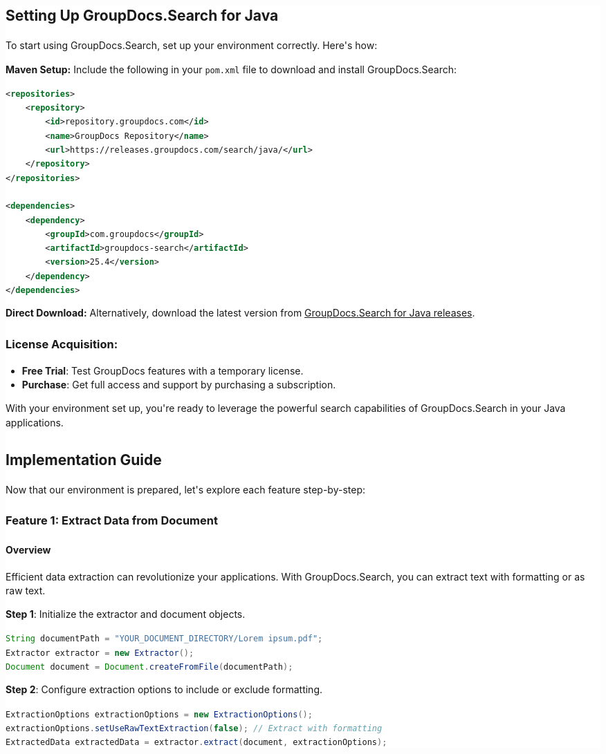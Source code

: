 ## Setting Up GroupDocs.Search for Java
To start using GroupDocs.Search, set up your environment correctly. Here's how:

**Maven Setup:**
Include the following in your `pom.xml` file to download and install GroupDocs.Search:

```xml
<repositories>
    <repository>
        <id>repository.groupdocs.com</id>
        <name>GroupDocs Repository</name>
        <url>https://releases.groupdocs.com/search/java/</url>
    </repository>
</repositories>

<dependencies>
    <dependency>
        <groupId>com.groupdocs</groupId>
        <artifactId>groupdocs-search</artifactId>
        <version>25.4</version>
    </dependency>
</dependencies>
```

**Direct Download:**
Alternatively, download the latest version from [GroupDocs.Search for Java releases](https://releases.groupdocs.com/search/java/).

### License Acquisition:
- **Free Trial**: Test GroupDocs features with a temporary license.
- **Purchase**: Get full access and support by purchasing a subscription.

With your environment set up, you're ready to leverage the powerful search capabilities of GroupDocs.Search in your Java applications.

## Implementation Guide
Now that our environment is prepared, let's explore each feature step-by-step:

### Feature 1: Extract Data from Document
#### Overview
Efficient data extraction can revolutionize your applications. With GroupDocs.Search, you can extract text with formatting or as raw text.

**Step 1**: Initialize the extractor and document objects.
```java
String documentPath = "YOUR_DOCUMENT_DIRECTORY/Lorem ipsum.pdf";
Extractor extractor = new Extractor();
Document document = Document.createFromFile(documentPath);
```

**Step 2**: Configure extraction options to include or exclude formatting.
```java
ExtractionOptions extractionOptions = new ExtractionOptions();
extractionOptions.setUseRawTextExtraction(false); // Extract with formatting
ExtractedData extractedData = extractor.extract(document, extractionOptions);
```
